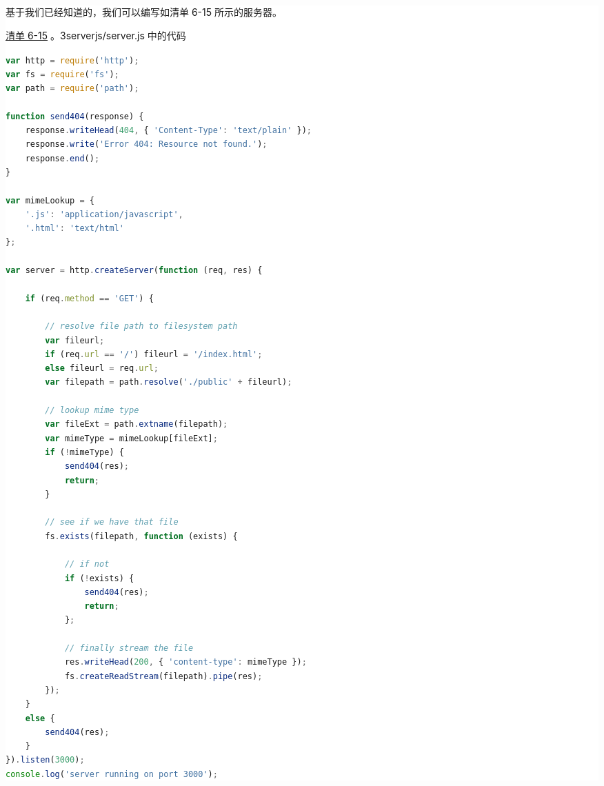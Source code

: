 基于我们已经知道的，我们可以编写如清单 6-15 所示的服务器。

[清单 6-15](#_list15) 。3serverjs/server.js 中的代码

```js
var http = require('http');
var fs = require('fs');
var path = require('path');

function send404(response) {
    response.writeHead(404, { 'Content-Type': 'text/plain' });
    response.write('Error 404: Resource not found.');
    response.end();
}

var mimeLookup = {
    '.js': 'application/javascript',
    '.html': 'text/html'
};

var server = http.createServer(function (req, res) {

    if (req.method == 'GET') {

        // resolve file path to filesystem path
        var fileurl;
        if (req.url == '/') fileurl = '/index.html';
        else fileurl = req.url;
        var filepath = path.resolve('./public' + fileurl);

        // lookup mime type
        var fileExt = path.extname(filepath);
        var mimeType = mimeLookup[fileExt];
        if (!mimeType) {
            send404(res);
            return;
        }

        // see if we have that file
        fs.exists(filepath, function (exists) {

            // if not
            if (!exists) {
                send404(res);
                return;
            };

            // finally stream the file
            res.writeHead(200, { 'content-type': mimeType });
            fs.createReadStream(filepath).pipe(res);
        });
    }
    else {
        send404(res);
    }
}).listen(3000);
console.log('server running on port 3000');

```
